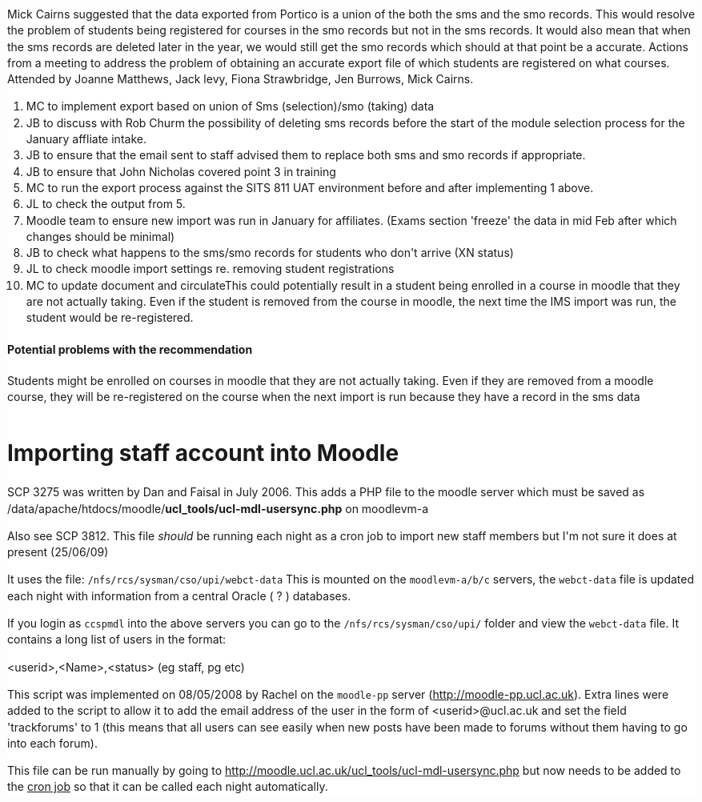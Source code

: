 Mick Cairns suggested that the data exported from Portico is a union of the both the sms and the smo records. This would resolve the problem of students being registered for courses in the smo records but not in the sms records. It would also mean that when the sms records are deleted later in the year, we would still get the smo records which should at that point be a accurate.
Actions from a meeting to address the problem of obtaining an accurate export file of which students are registered on what courses.
Attended by Joanne Matthews, Jack levy, Fiona Strawbridge, Jen Burrows, Mick Cairns.

1.  MC to implement export based on union of Sms (selection)/smo (taking) data
2.  JB to discuss with Rob Churm the possibility of deleting sms records before the start of the module selection process for the January affliate intake.
3.  JB to ensure that the email sent to staff advised them to replace both sms and smo records if appropriate.
4.  JB to ensure that John Nicholas covered point 3 in training
5.  MC to run the export process against the SITS 811 UAT environment before and after implementing 1 above.
6.  JL to check the output from 5.
7.  Moodle team to ensure new import was run in January for affiliates. (Exams section 'freeze' the data in mid Feb after which changes should be minimal)
8.  JB to check what happens to the sms/smo records for students who don't arrive (XN status)
9.  JL to check moodle import settings re. removing student registrations
10. MC to update document and circulateThis could potentially result in a student being enrolled in a course in moodle that they are not actually taking. Even if the student is removed from the course in moodle, the next time the IMS import was run, the student would be re-registered.

#### Potential problems with the recommendation

Students might be enrolled on courses in moodle that they are not actually taking. Even if they are removed from a moodle course, they will be re-registered on the course when the next import is run because they have a record in the sms data 

# Importing staff account into Moodle

SCP 3275 was written by Dan and Faisal in July 2006. This adds a PHP file to the moodle server which must be saved as /data/apache/htdocs/moodle/**ucl\_tools/ucl-mdl-usersync.php** on moodlevm-a

Also see SCP 3812. This file *should* be running each night as a cron job to import new staff members but I'm not sure it does at present (25/06/09)

It uses the file: `/nfs/rcs/sysman/cso/upi/webct-data`
This is mounted on the `moodlevm-a/b/c` servers, the `webct-data` file is updated each night with information from a central Oracle ( ? ) databases.

If you login as `ccspmdl` into the above servers you can go to the `/nfs/rcs/sysman/cso/upi/` folder and view the `webct-data` file. It contains a long list of users in the format:

&lt;userid&gt;,&lt;Name&gt;,&lt;status&gt; (eg staff, pg etc)

This script was implemented on 08/05/2008 by Rachel on the `moodle-pp` server (<http://moodle-pp.ucl.ac.uk>). Extra lines were added to the script to allow it to add the email address of the user in the form of &lt;userid&gt;@ucl.ac.uk and set the field 'trackforums' to 1 (this means that all users can see easily when new posts have been made to forums without them having to go into each forum).

This file can be run manually by going to <http://moodle.ucl.ac.uk/ucl_tools/ucl-mdl-usersync.php> but now needs to be added to the [cron job](cron_job) so that it can be called each night automatically.

